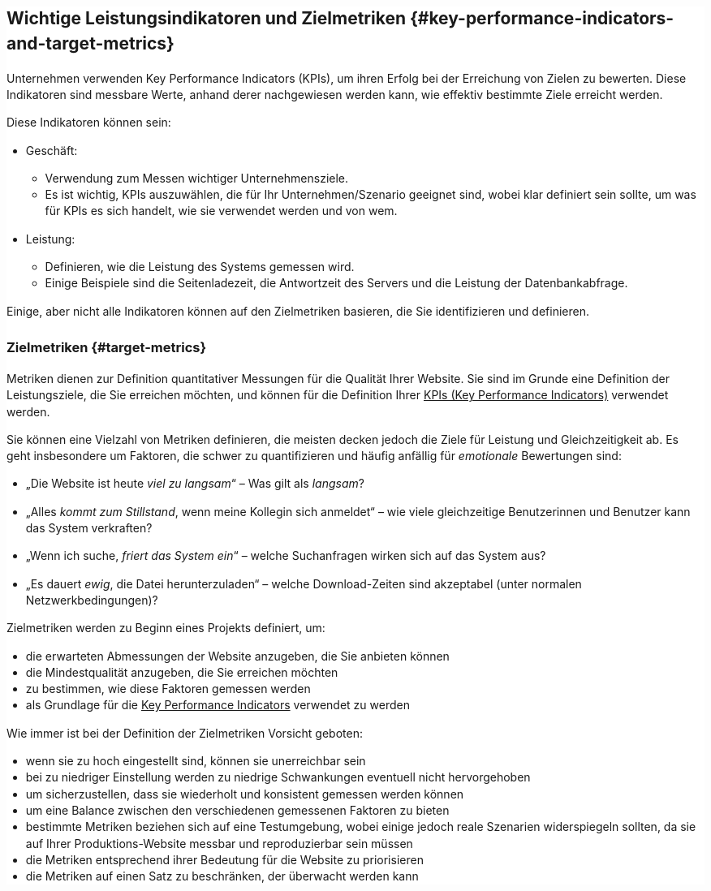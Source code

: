 ## Wichtige Leistungsindikatoren und Zielmetriken {#key-performance-indicators-and-target-metrics}

Unternehmen verwenden Key Performance Indicators (KPIs), um ihren Erfolg bei der Erreichung von Zielen zu bewerten. Diese Indikatoren sind messbare Werte, anhand derer nachgewiesen werden kann, wie effektiv bestimmte Ziele erreicht werden.

Diese Indikatoren können sein:

* Geschäft:

   * Verwendung zum Messen wichtiger Unternehmensziele.
   * Es ist wichtig, KPIs auszuwählen, die für Ihr Unternehmen/Szenario geeignet sind, wobei klar definiert sein sollte, um was für KPIs es sich handelt, wie sie verwendet werden und von wem.

* Leistung:

   * Definieren, wie die Leistung des Systems gemessen wird.
   * Einige Beispiele sind die Seitenladezeit, die Antwortzeit des Servers und die Leistung der Datenbankabfrage.

Einige, aber nicht alle Indikatoren können auf den Zielmetriken basieren, die Sie identifizieren und definieren.

### Zielmetriken {#target-metrics}

Metriken dienen zur Definition quantitativer Messungen für die Qualität Ihrer Website. Sie sind im Grunde eine Definition der Leistungsziele, die Sie erreichen möchten, und können für die Definition Ihrer [KPIs (Key Performance Indicators)](#key-performance-indicators-and-target-metrics) verwendet werden.

Sie können eine Vielzahl von Metriken definieren, die meisten decken jedoch die Ziele für Leistung und Gleichzeitigkeit ab. Es geht insbesondere um Faktoren, die schwer zu quantifizieren und häufig anfällig für *emotionale* Bewertungen sind:

* „Die Website ist heute *viel zu langsam*“ – Was gilt als *langsam*?

* „Alles *kommt zum Stillstand*, wenn meine Kollegin sich anmeldet“ – wie viele gleichzeitige Benutzerinnen und Benutzer kann das System verkraften?
* „Wenn ich suche, *friert das System ein*“ – welche Suchanfragen wirken sich auf das System aus?
* „Es dauert *ewig*, die Datei herunterzuladen“ – welche Download-Zeiten sind akzeptabel (unter normalen Netzwerkbedingungen)?

Zielmetriken werden zu Beginn eines Projekts definiert, um:

* die erwarteten Abmessungen der Website anzugeben, die Sie anbieten können
* die Mindestqualität anzugeben, die Sie erreichen möchten
* zu bestimmen, wie diese Faktoren gemessen werden
* als Grundlage für die [Key Performance Indicators](#key-performance-indicators-and-target-metrics) verwendet zu werden

Wie immer ist bei der Definition der Zielmetriken Vorsicht geboten:

* wenn sie zu hoch eingestellt sind, können sie unerreichbar sein
* bei zu niedriger Einstellung werden zu niedrige Schwankungen eventuell nicht hervorgehoben
* um sicherzustellen, dass sie wiederholt und konsistent gemessen werden können
* um eine Balance zwischen den verschiedenen gemessenen Faktoren zu bieten
* bestimmte Metriken beziehen sich auf eine Testumgebung, wobei einige jedoch reale Szenarien widerspiegeln sollten, da sie auf Ihrer Produktions-Website messbar und reproduzierbar sein müssen
* die Metriken entsprechend ihrer Bedeutung für die Website zu priorisieren
* die Metriken auf einen Satz zu beschränken, der überwacht werden kann
